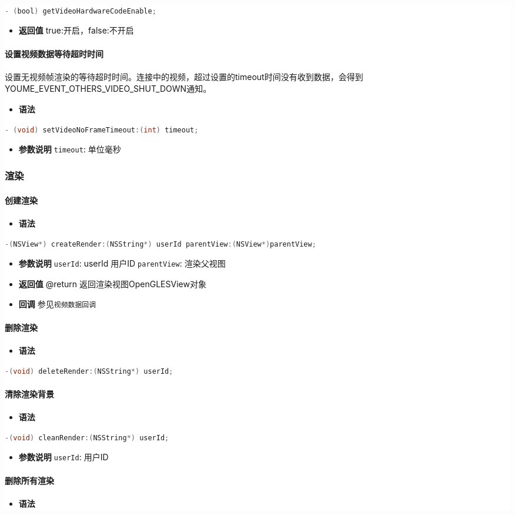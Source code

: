 ```objectivec
- (bool) getVideoHardwareCodeEnable;
```

* **返回值**
    true:开启，false:不开启
    
#### 设置视频数据等待超时时间  
设置无视频帧渲染的等待超时时间。连接中的视频，超过设置的timeout时间没有收到数据，会得到YOUME_EVENT_OTHERS_VIDEO_SHUT_DOWN通知。

* **语法**

```objectivec
- (void) setVideoNoFrameTimeout:(int) timeout;
```

* **参数说明**
    `timeout`: 单位毫秒
    
    
### 渲染
#### 创建渲染
* **语法**

```objectivec
-(NSView*) createRender:(NSString*) userId parentView:(NSView*)parentView;

```

* **参数说明**
    `userId`: userId 用户ID
    `parentView`: 渲染父视图
    
* **返回值**
    @return 返回渲染视图OpenGLESView对象
    
* **回调**
    参见`视频数据回调`
    
#### 删除渲染
* **语法**

```objectivec
-(void) deleteRender:(NSString*) userId;

```

#### 清除渲染背景
* **语法**

```objectivec
-(void) cleanRender:(NSString*) userId;
```

* **参数说明**
    `userId`: 用户ID

#### 删除所有渲染
* **语法**
